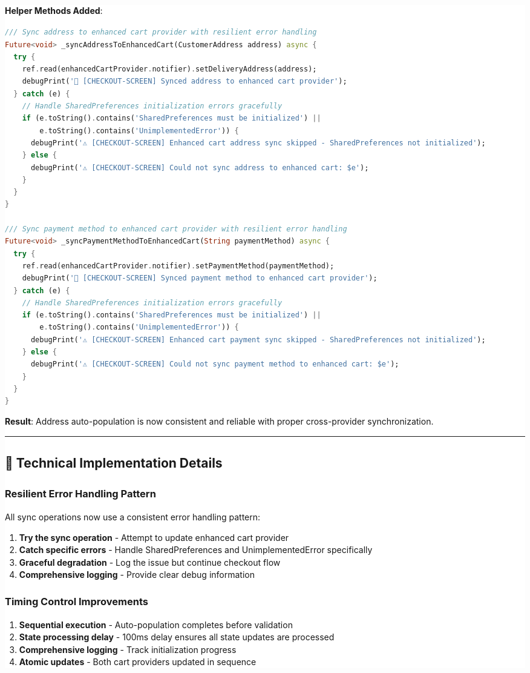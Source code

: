 **Helper Methods Added**:
```dart
/// Sync address to enhanced cart provider with resilient error handling
Future<void> _syncAddressToEnhancedCart(CustomerAddress address) async {
  try {
    ref.read(enhancedCartProvider.notifier).setDeliveryAddress(address);
    debugPrint('🔄 [CHECKOUT-SCREEN] Synced address to enhanced cart provider');
  } catch (e) {
    // Handle SharedPreferences initialization errors gracefully
    if (e.toString().contains('SharedPreferences must be initialized') ||
        e.toString().contains('UnimplementedError')) {
      debugPrint('⚠️ [CHECKOUT-SCREEN] Enhanced cart address sync skipped - SharedPreferences not initialized');
    } else {
      debugPrint('⚠️ [CHECKOUT-SCREEN] Could not sync address to enhanced cart: $e');
    }
  }
}

/// Sync payment method to enhanced cart provider with resilient error handling
Future<void> _syncPaymentMethodToEnhancedCart(String paymentMethod) async {
  try {
    ref.read(enhancedCartProvider.notifier).setPaymentMethod(paymentMethod);
    debugPrint('🔄 [CHECKOUT-SCREEN] Synced payment method to enhanced cart provider');
  } catch (e) {
    // Handle SharedPreferences initialization errors gracefully
    if (e.toString().contains('SharedPreferences must be initialized') ||
        e.toString().contains('UnimplementedError')) {
      debugPrint('⚠️ [CHECKOUT-SCREEN] Enhanced cart payment sync skipped - SharedPreferences not initialized');
    } else {
      debugPrint('⚠️ [CHECKOUT-SCREEN] Could not sync payment method to enhanced cart: $e');
    }
  }
}
```

**Result**: Address auto-population is now consistent and reliable with proper cross-provider synchronization.

---

## 🔧 **Technical Implementation Details**

### **Resilient Error Handling Pattern**
All sync operations now use a consistent error handling pattern:
1. **Try the sync operation** - Attempt to update enhanced cart provider
2. **Catch specific errors** - Handle SharedPreferences and UnimplementedError specifically
3. **Graceful degradation** - Log the issue but continue checkout flow
4. **Comprehensive logging** - Provide clear debug information

### **Timing Control Improvements**
1. **Sequential execution** - Auto-population completes before validation
2. **State processing delay** - 100ms delay ensures all state updates are processed
3. **Comprehensive logging** - Track initialization progress
4. **Atomic updates** - Both cart providers updated in sequence
